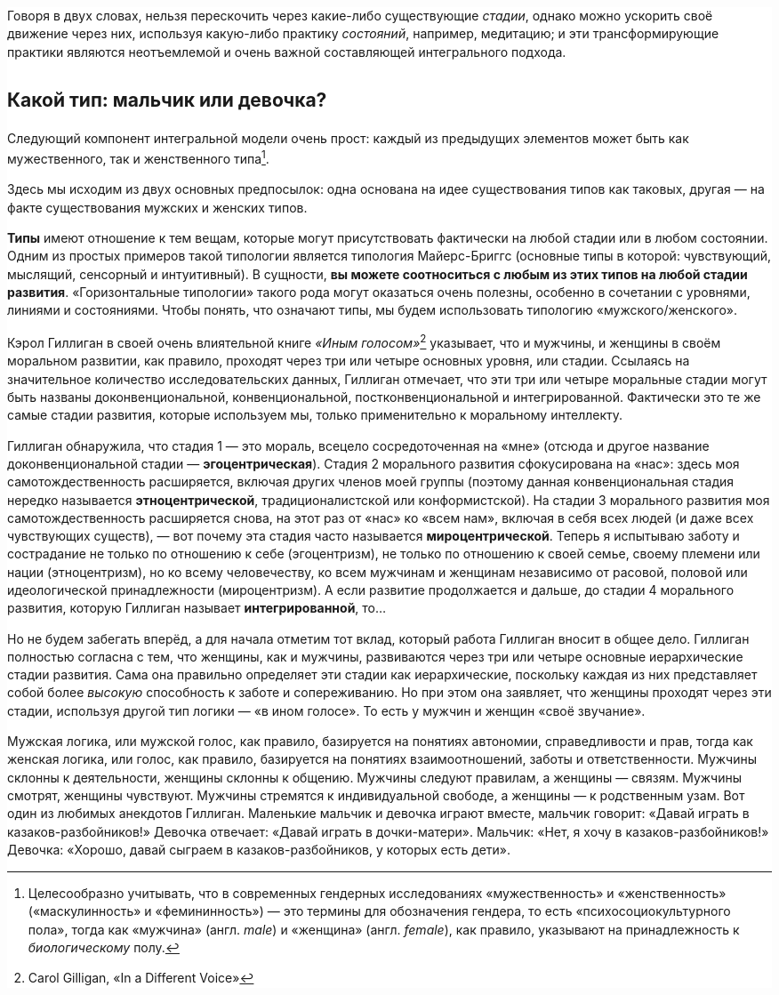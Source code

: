 Говоря в двух словах, нельзя перескочить через какие-либо существующие *стадии*, однако можно ускорить своё движение через них, используя какую-либо практику *состояний*, например, медитацию; и эти трансформирующие практики являются неотъемлемой и очень важной составляющей интегрального подхода.

## Какой тип: мальчик или девочка?

Следующий компонент интегральной модели очень прост: каждый из предыдущих элементов может быть как мужественного, так и женственного типа[^2].

Здесь мы исходим из двух основных предпосылок: одна основана на идее существования типов как таковых, другая — на факте существования мужских и женских типов.

**Типы** имеют отношение к тем вещам, которые могут присутствовать фактически на любой стадии или в любом состоянии. Одним из простых примеров такой типологии является типология Майерс-Бриггс (основные типы в которой: чувствующий, мыслящий, сенсорный и интуитивный). В сущности, **вы можете соотноситься с любым из этих типов на любой стадии развития**. «Горизонтальные типологии» такого рода могут оказаться очень полезны, особенно в сочетании с уровнями, линиями и состояниями. Чтобы понять, что означают типы, мы будем использовать типологию «мужского/женского».

Кэрол Гиллиган в своей очень влиятельной книге *«Иным голосом»*[^3] указывает, что и мужчины, и женщины в своём моральном развитии, как правило, проходят через три или четыре основных уровня, или стадии. Ссылаясь на значительное количество исследовательских данных, Гиллиган отмечает, что эти три или четыре моральные стадии могут быть названы доконвенциональной, конвенциональной, постконвенциональной и интегрированной. Фактически это те же самые стадии развития, которые используем мы, только применительно к моральному интеллекту.

Гиллиган обнаружила, что стадия 1 — это мораль, всецело сосредоточенная на «мне» (отсюда и другое название доконвенциональной стадии — **эгоцентрическая**). Стадия 2 морального развития сфокусирована на «нас»: здесь моя самотождественность расширяется, включая других членов моей группы (поэтому данная конвенциональная стадия нередко называется **этноцентрической**, традиционалистской или конформистской). На стадии 3 морального развития моя самотождественность расширяется снова, на этот раз от «нас» ко «всем нам», включая в себя всех людей (и даже всех чувствующих существ), — вот почему эта стадия часто называется **мироцентрической**. Теперь я испытываю заботу и сострадание не только по отношению к себе (эгоцентризм), не только по отношению к своей семье, своему племени или нации (этноцентризм), но ко всему человечеству, ко всем мужчинам и женщинам независимо от расовой, половой или идеологической принадлежности (мироцентризм). А если развитие продолжается и дальше, до стадии 4 морального развития, которую Гиллиган называет **интегрированной**, то…

Но не будем забегать вперёд, а для начала отметим тот вклад, который работа Гиллиган вносит в общее дело. Гиллиган полностью согласна с тем, что женщины, как и мужчины, развиваются через три или четыре основные иерархические стадии развития. Сама она правильно определяет эти стадии как иерархические, поскольку каждая из них представляет собой более *высокую* способность к заботе и сопереживанию. Но при этом она заявляет, что женщины проходят через эти стадии, используя другой тип логики — «в ином голосе». То есть у мужчин и женщин «своё звучание».

Мужская логика, или мужской голос, как правило, базируется на понятиях автономии, справедливости и прав, тогда как женская логика, или голос, как правило, базируется на понятиях взаимоотношений, заботы и ответственности. Мужчины склонны к деятельности, женщины склонны к общению. Мужчины следуют правилам, а женщины — связям. Мужчины смотрят, женщины чувствуют. Мужчины стремятся к индивидуальной свободе, а женщины — к родственным узам. Вот один из любимых анекдотов Гиллиган. Маленькие мальчик и девочка играют вместе, мальчик говорит: «Давай играть в казаков-разбойников!» Девочка отвечает: «Давай играть в дочки-матери». Мальчик: «Нет, я хочу в казаков-разбойников!» Девочка: «Хорошо, давай сыграем в казаков-разбойников, у которых есть дети».


[^1]: Эмерджентность (англ. *emergence* — возникновение, появление нового) — общее понятие из теории систем, обозначающее процесс возникновения сложных систем и паттернов (структур) из множества относительно простых взаимодействий, причём свойства этих новых структур невозможно предсказать, опираясь исключительно на свойства более простых взаимодействий ранних стадий развития системы. Мы говорим говорим о возникновении новых иерархических уровней развития, основываясь именно на перспективе эмерджентности и самоорганизации.
[^2]: Целесообразно учитывать, что в современных гендерных исследованиях «мужественность» и «женственность» («маскулинность» и «фемининность») — это термины для обозначения гендера, то есть «психосоциокультурного пола», тогда как «мужчина» (англ. *male*) и «женщина» (англ. *female*), как правило, указывают на принадлежность к *биологическому* полу.
[^3]: Carol Gilligan, «In a Different Voice»
[^4]: AQAL — это сокращение словосочетания «all quadrants, all levels, all lines, all states, all types», обозначающего пять элементов интегральной модели Кена Уилбера. 
